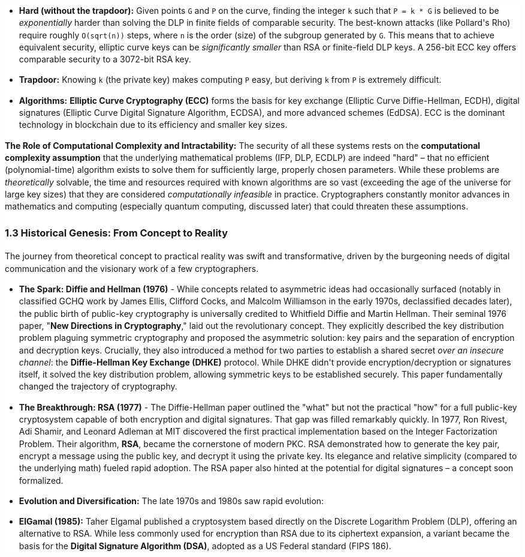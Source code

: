 *   **Hard (without the trapdoor):** Given points `G` and `P` on the curve, finding the integer `k` such that `P = k * G` is believed to be *exponentially* harder than solving the DLP in finite fields of comparable security. The best-known attacks (like Pollard's Rho) require roughly `O(sqrt(n))` steps, where `n` is the order (size) of the subgroup generated by `G`. This means that to achieve equivalent security, elliptic curve keys can be *significantly smaller* than RSA or finite-field DLP keys. A 256-bit ECC key offers comparable security to a 3072-bit RSA key.

*   **Trapdoor:** Knowing `k` (the private key) makes computing `P` easy, but deriving `k` from `P` is extremely difficult.

*   **Algorithms:** **Elliptic Curve Cryptography (ECC)** forms the basis for key exchange (Elliptic Curve Diffie-Hellman, ECDH), digital signatures (Elliptic Curve Digital Signature Algorithm, ECDSA), and more advanced schemes (EdDSA). ECC is the dominant technology in blockchain due to its efficiency and smaller key sizes.

**The Role of Computational Complexity and Intractability:** The security of all these systems rests on the **computational complexity assumption** that the underlying mathematical problems (IFP, DLP, ECDLP) are indeed "hard" – that no efficient (polynomial-time) algorithm exists to solve them for sufficiently large, properly chosen parameters. While these problems are *theoretically* solvable, the time and resources required with known algorithms are so vast (exceeding the age of the universe for large key sizes) that they are considered *computationally infeasible* in practice. Cryptographers constantly monitor advances in mathematics and computing (especially quantum computing, discussed later) that could threaten these assumptions.

### 1.3 Historical Genesis: From Concept to Reality

The journey from theoretical concept to practical reality was swift and transformative, driven by the burgeoning needs of digital communication and the visionary work of a few cryptographers.

*   **The Spark: Diffie and Hellman (1976)** - While concepts related to asymmetric ideas had occasionally surfaced (notably in classified GCHQ work by James Ellis, Clifford Cocks, and Malcolm Williamson in the early 1970s, declassified decades later), the public birth of public-key cryptography is universally credited to Whitfield Diffie and Martin Hellman. Their seminal 1976 paper, "**New Directions in Cryptography**," laid out the revolutionary concept. They explicitly described the key distribution problem plaguing symmetric cryptography and proposed the asymmetric solution: key pairs and the separation of encryption and decryption keys. Crucially, they also introduced a method for two parties to establish a shared secret *over an insecure channel*: the **Diffie-Hellman Key Exchange (DHKE)** protocol. While DHKE didn't provide encryption/decryption or signatures itself, it solved the key distribution problem, allowing symmetric keys to be established securely. This paper fundamentally changed the trajectory of cryptography.

*   **The Breakthrough: RSA (1977)** - The Diffie-Hellman paper outlined the "what" but not the practical "how" for a full public-key cryptosystem capable of both encryption and digital signatures. That gap was filled remarkably quickly. In 1977, Ron Rivest, Adi Shamir, and Leonard Adleman at MIT discovered the first practical implementation based on the Integer Factorization Problem. Their algorithm, **RSA**, became the cornerstone of modern PKC. RSA demonstrated how to generate the key pair, encrypt a message using the public key, and decrypt it using the private key. Its elegance and relative simplicity (compared to the underlying math) fueled rapid adoption. The RSA paper also hinted at the potential for digital signatures – a concept soon formalized.

*   **Evolution and Diversification:** The late 1970s and 1980s saw rapid evolution:

*   **ElGamal (1985):** Taher Elgamal published a cryptosystem based directly on the Discrete Logarithm Problem (DLP), offering an alternative to RSA. While less commonly used for encryption than RSA due to its ciphertext expansion, a variant became the basis for the **Digital Signature Algorithm (DSA)**, adopted as a US Federal standard (FIPS 186).

